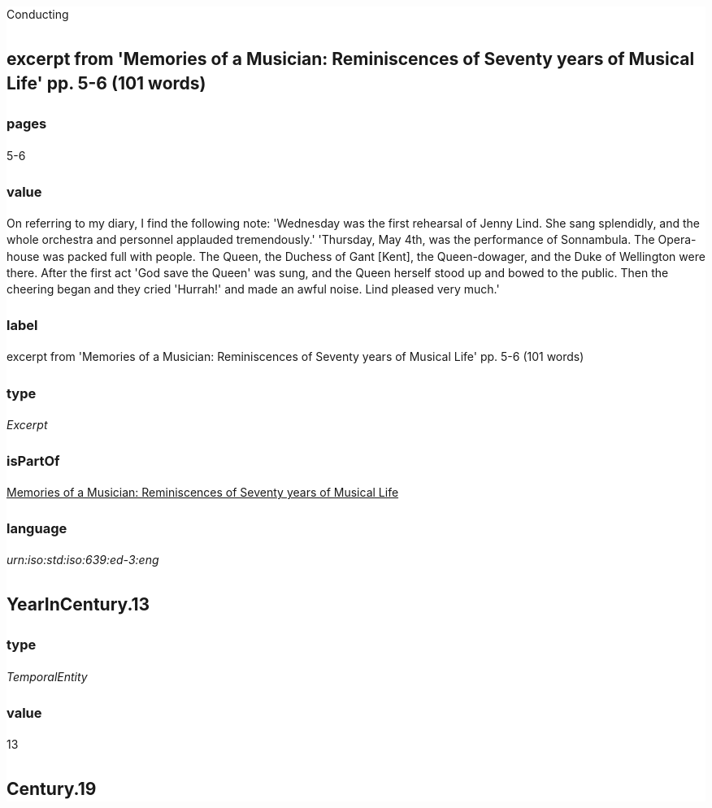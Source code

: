 
Conducting

## excerpt from 'Memories of a Musician: Reminiscences of Seventy years of Musical Life' pp. 5-6 (101 words)

### pages


5-6

### value


<p>On referring to my diary, I find the following note: 'Wednesday was the first rehearsal of Jenny Lind. She sang splendidly, and the whole orchestra and personnel applauded tremendously.' 'Thursday, May 4th, was the performance of Sonnambula. The Opera-house was packed full with people. The Queen, the Duchess of Gant [Kent], the Queen-dowager, and the Duke of Wellington were there. After the first act 'God save the Queen' was sung, and the Queen herself stood up and bowed to the public. Then the cheering began and they cried 'Hurrah!' and made an awful noise. Lind pleased very much.'</p>

### label


excerpt from 'Memories of a Musician: Reminiscences of Seventy years of Musical Life' pp. 5-6 (101 words)

### type


*Excerpt*

### isPartOf


[Memories of a Musician: Reminiscences of Seventy years of Musical Life](#Memories-of-a-Musician-Reminiscences-of-Seventy-years-of-Musical-Life)

### language


*urn:iso:std:iso:639:ed-3:eng*

## YearInCentury.13

### type


*TemporalEntity*

### value


13

## Century.19

